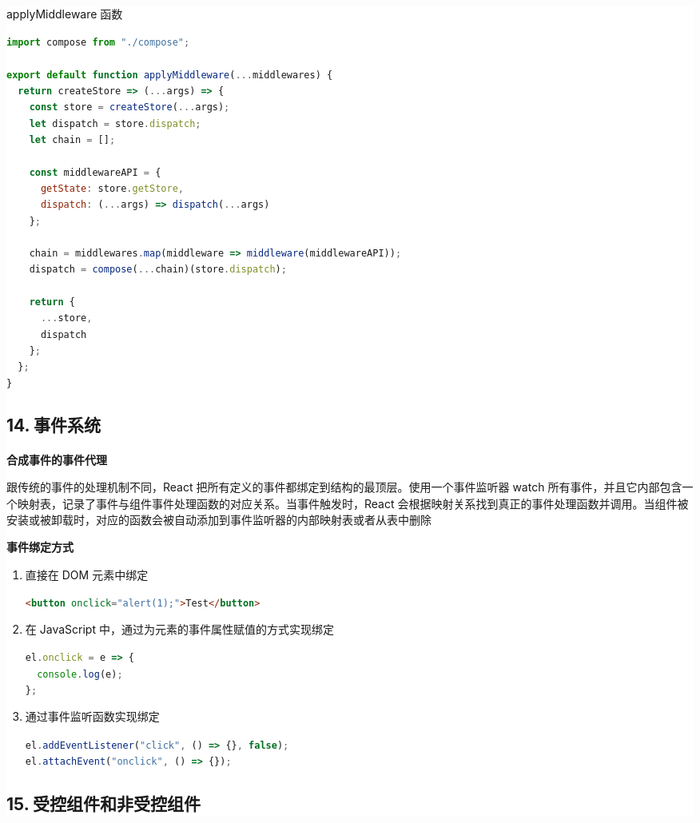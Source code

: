 applyMiddleware 函数

```js
import compose from "./compose";

export default function applyMiddleware(...middlewares) {
  return createStore => (...args) => {
    const store = createStore(...args);
    let dispatch = store.dispatch;
    let chain = [];

    const middlewareAPI = {
      getState: store.getStore,
      dispatch: (...args) => dispatch(...args)
    };

    chain = middlewares.map(middleware => middleware(middlewareAPI));
    dispatch = compose(...chain)(store.dispatch);

    return {
      ...store,
      dispatch
    };
  };
}
```

## 14. 事件系统

**合成事件的事件代理**

跟传统的事件的处理机制不同，React 把所有定义的事件都绑定到结构的最顶层。使用一个事件监听器 watch 所有事件，并且它内部包含一个映射表，记录了事件与组件事件处理函数的对应关系。当事件触发时，React 会根据映射关系找到真正的事件处理函数并调用。当组件被安装或被卸载时，对应的函数会被自动添加到事件监听器的内部映射表或者从表中删除

**事件绑定方式**

1. 直接在 DOM 元素中绑定
   ```html
   <button onclick="alert(1);">Test</button>
   ```
2. 在 JavaScript 中，通过为元素的事件属性赋值的方式实现绑定
   ```js
   el.onclick = e => {
     console.log(e);
   };
   ```
3. 通过事件监听函数实现绑定
   ```js
   el.addEventListener("click", () => {}, false);
   el.attachEvent("onclick", () => {});
   ```

## 15. 受控组件和非受控组件
